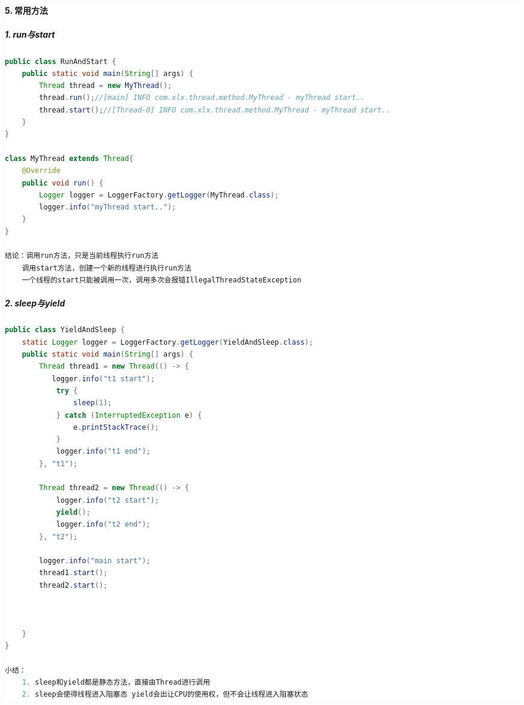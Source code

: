 #### 5. 常用方法

##### 	1. run与start

```java
public class RunAndStart {
    public static void main(String[] args) {
        Thread thread = new MyThread();
        thread.run();//[main] INFO com.xlx.thread.method.MyThread - myThread start..
        thread.start();//[Thread-0] INFO com.xlx.thread.method.MyThread - myThread start..
    }
}

class MyThread extends Thread{
    @Override
    public void run() {
        Logger logger = LoggerFactory.getLogger(MyThread.class);
        logger.info("myThread start..");
    }
}

结论：调用run方法，只是当前线程执行run方法
    调用start方法，创建一个新的线程进行执行run方法
    一个线程的start只能被调用一次，调用多次会报错IllegalThreadStateException
```

##### 2. sleep与yield

```java
public class YieldAndSleep {
    static Logger logger = LoggerFactory.getLogger(YieldAndSleep.class);
    public static void main(String[] args) {
        Thread thread1 = new Thread(() -> {
           logger.info("t1 start");
            try {
                sleep(1);
            } catch (InterruptedException e) {
                e.printStackTrace();
            }
            logger.info("t1 end");
        }, "t1");

        Thread thread2 = new Thread(() -> {
            logger.info("t2 start");
            yield();
            logger.info("t2 end");
        }, "t2");

        logger.info("main start");
        thread1.start();
        thread2.start();



    }
}

小结：
    1. sleep和yield都是静态方法，直接由Thread进行调用
    2. sleep会使得线程进入阻塞态 yield会出让CPU的使用权，但不会让线程进入阻塞状态
```
